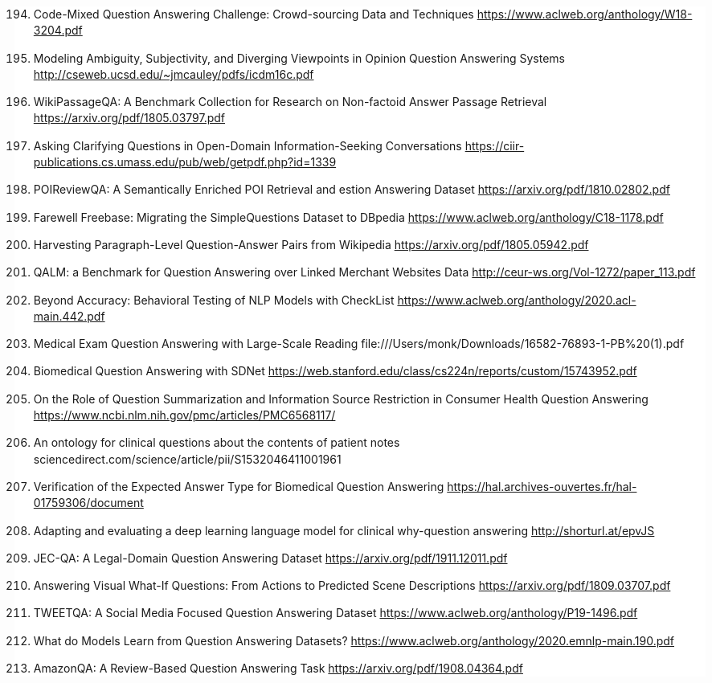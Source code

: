 194. Code-Mixed Question Answering Challenge: Crowd-sourcing Data and Techniques
https://www.aclweb.org/anthology/W18-3204.pdf

195. Modeling Ambiguity, Subjectivity, and Diverging Viewpoints in Opinion Question Answering Systems
http://cseweb.ucsd.edu/~jmcauley/pdfs/icdm16c.pdf

196. WikiPassageQA: A Benchmark Collection for Research on Non-factoid Answer Passage Retrieval
https://arxiv.org/pdf/1805.03797.pdf

197. Asking Clarifying Questions in Open-Domain Information-Seeking Conversations
https://ciir-publications.cs.umass.edu/pub/web/getpdf.php?id=1339

198. POIReviewQA: A Semantically Enriched POI Retrieval and estion Answering Dataset
https://arxiv.org/pdf/1810.02802.pdf

199. Farewell Freebase: Migrating the SimpleQuestions Dataset to DBpedia
https://www.aclweb.org/anthology/C18-1178.pdf

200. Harvesting Paragraph-Level Question-Answer Pairs from Wikipedia
https://arxiv.org/pdf/1805.05942.pdf

201. QALM: a Benchmark for Question Answering over Linked Merchant Websites Data
http://ceur-ws.org/Vol-1272/paper_113.pdf

202. Beyond Accuracy: Behavioral Testing of NLP Models with CheckList
https://www.aclweb.org/anthology/2020.acl-main.442.pdf

203. Medical Exam Question Answering with Large-Scale Reading
file:///Users/monk/Downloads/16582-76893-1-PB%20(1).pdf

204. Biomedical Question Answering with SDNet
https://web.stanford.edu/class/cs224n/reports/custom/15743952.pdf

205. On the Role of Question Summarization and Information Source Restriction in Consumer Health Question Answering
https://www.ncbi.nlm.nih.gov/pmc/articles/PMC6568117/

206. An ontology for clinical questions about the contents of patient notes
sciencedirect.com/science/article/pii/S1532046411001961

207. Verification of the Expected Answer Type for Biomedical Question Answering
https://hal.archives-ouvertes.fr/hal-01759306/document

208. Adapting and evaluating a deep learning language model for clinical why-question answering
http://shorturl.at/epvJS

209. JEC-QA: A Legal-Domain Question Answering Dataset
https://arxiv.org/pdf/1911.12011.pdf

210. Answering Visual What-If Questions: From Actions to Predicted Scene Descriptions
https://arxiv.org/pdf/1809.03707.pdf

211. TWEETQA: A Social Media Focused Question Answering Dataset
https://www.aclweb.org/anthology/P19-1496.pdf

212. What do Models Learn from Question Answering Datasets?
https://www.aclweb.org/anthology/2020.emnlp-main.190.pdf

213. AmazonQA: A Review-Based Question Answering Task
https://arxiv.org/pdf/1908.04364.pdf
